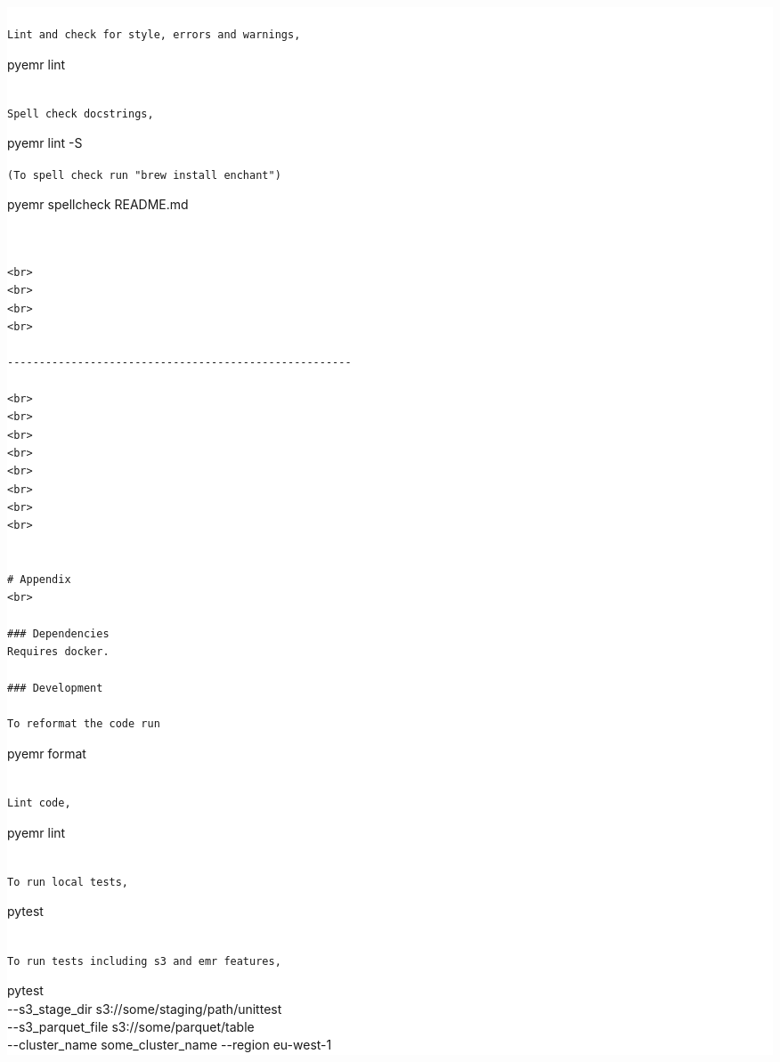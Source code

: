 ```

Lint and check for style, errors and warnings, 
```
pyemr lint 
```

Spell check docstrings, 
```
pyemr lint -S
```
(To spell check run "brew install enchant")

```
pyemr spellcheck README.md
```


<br> 
<br> 
<br> 
<br> 

------------------------------------------------------

<br> 
<br> 
<br> 
<br> 
<br> 
<br> 
<br> 
<br> 


# Appendix
<br>

### Dependencies
Requires docker.

### Development 

To reformat the code run 
```
pyemr format
```

Lint code,
```
pyemr lint
```

To run local tests, 
```
pytest
```

To run tests including s3 and emr features, 
```
pytest \
	--s3_stage_dir s3://some/staging/path/unittest  \
	--s3_parquet_file s3://some/parquet/table \
	--cluster_name some_cluster_name 
	--region eu-west-1
```

```